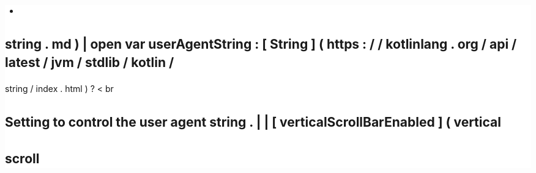 -
string
.
md
)
|
open
var
userAgentString
:
[
String
]
(
https
:
/
/
kotlinlang
.
org
/
api
/
latest
/
jvm
/
stdlib
/
kotlin
/
-
string
/
index
.
html
)
?
<
br
>
Setting
to
control
the
user
agent
string
.
|
|
[
verticalScrollBarEnabled
]
(
vertical
-
scroll
-